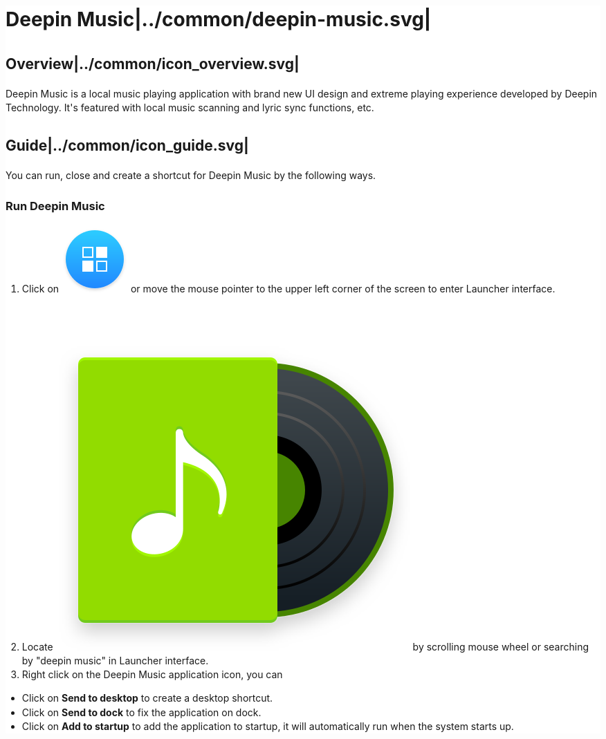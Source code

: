 # Deepin Music|../common/deepin-music.svg|

## Overview|../common/icon_overview.svg|

Deepin Music is a local music playing application with brand new UI design and extreme playing experience developed by Deepin Technology. It's featured with local music scanning and lyric sync functions, etc.

## Guide|../common/icon_guide.svg|

You can run, close and create a shortcut for Deepin Music by the following ways.

### Run Deepin Music

1. Click on ![launcher_icon](icon/launcher_icon.svg) or move the mouse pointer to the upper left corner of the screen to enter Launcher interface.
2. Locate ![music_icon-24](icon/music_icon-24.svg) by scrolling mouse wheel or searching by "deepin music" in Launcher interface.
3. Right click on the Deepin Music application icon, you can
 - Click on **Send to desktop** to create a desktop shortcut.
 - Click on **Send to dock** to fix the application on dock.
 - Click on **Add to startup** to add the application to startup, it will automatically run when the system starts up.
